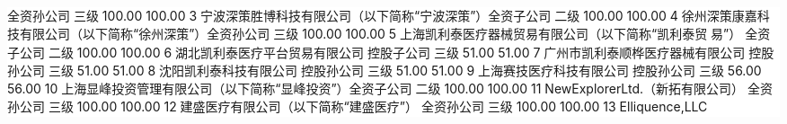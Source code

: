全资孙公司
三级
100.00
100.00
3
宁波深策胜博科技有限公司（以下简称“宁波深策”）全资子公司
二级
100.00
100.00
4
徐州深策康嘉科技有限公司（以下简称“徐州深策”）全资孙公司
三级
100.00
100.00
5
上海凯利泰医疗器械贸易有限公司（以下简称“凯利泰贸
易”）
全资子公司
二级
100.00
100.00
6
湖北凯利泰医疗平台贸易有限公司
控股子公司
三级
51.00
51.00
7
广州市凯利泰顺桦医疗器械有限公司
控股孙公司
三级
51.00
51.00
8
沈阳凯利泰科技有限公司
控股孙公司
三级
51.00
51.00
9
上海赛技医疗科技有限公司
控股孙公司
三级
56.00
56.00
10
上海显峰投资管理有限公司（以下简称“显峰投资”）全资子公司
二级
100.00
100.00
11
NewExplorerLtd.（新拓有限公司）
全资孙公司
三级
100.00
100.00
12
建盛医疗有限公司（以下简称“建盛医疗”）
全资孙公司
三级
100.00
100.00
13
Elliquence,LLC